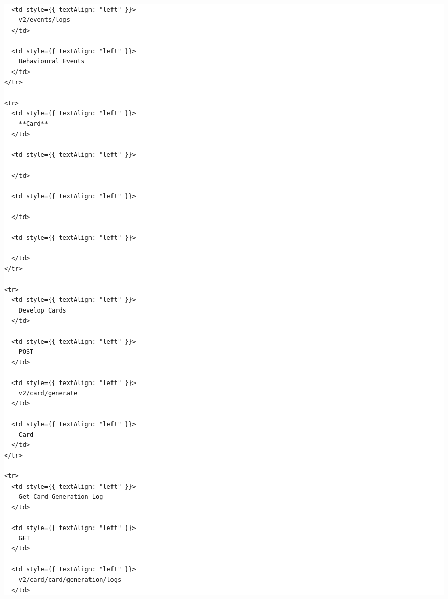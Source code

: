       <td style={{ textAlign: "left" }}>
        v2/events/logs
      </td>

      <td style={{ textAlign: "left" }}>
        Behavioural Events
      </td>
    </tr>

    <tr>
      <td style={{ textAlign: "left" }}>
        **Card**
      </td>

      <td style={{ textAlign: "left" }}>

      </td>

      <td style={{ textAlign: "left" }}>

      </td>

      <td style={{ textAlign: "left" }}>

      </td>
    </tr>

    <tr>
      <td style={{ textAlign: "left" }}>
        Develop Cards
      </td>

      <td style={{ textAlign: "left" }}>
        POST
      </td>

      <td style={{ textAlign: "left" }}>
        v2/card/generate
      </td>

      <td style={{ textAlign: "left" }}>
        Card
      </td>
    </tr>

    <tr>
      <td style={{ textAlign: "left" }}>
        Get Card Generation Log
      </td>

      <td style={{ textAlign: "left" }}>
        GET
      </td>

      <td style={{ textAlign: "left" }}>
        v2/card/card/generation/logs
      </td>
